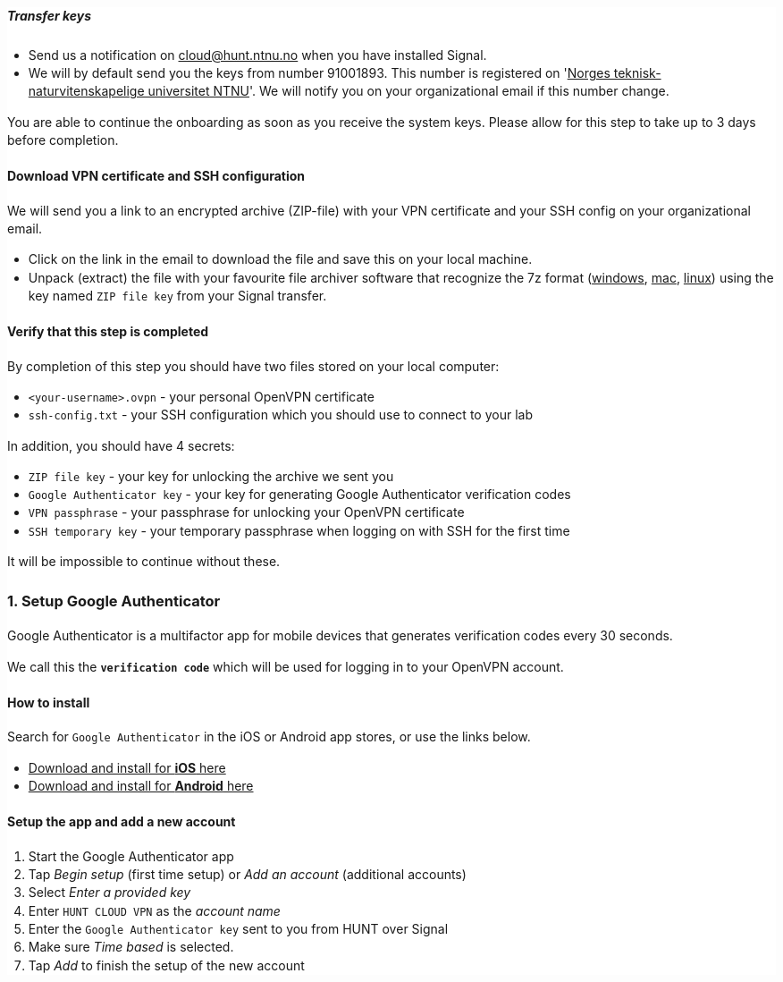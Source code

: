 ##### Transfer keys

- Send us a notification on cloud@hunt.ntnu.no when you have installed Signal.
- We will by default send you the keys from number 91001893. This number is registered on '[Norges teknisk-naturvitenskapelige universitet NTNU](https://www.1881.no/?query=91001893)'. We will notify you on your organizational email if this number change.

You are able to continue the onboarding as soon as you receive the system keys. Please allow for this step to take up to 3 days before completion.

#### Download VPN certificate and SSH configuration

We will send you a link to an encrypted archive (ZIP-file) with your VPN certificate and your SSH config on your organizational email.

- Click on the link in the email to download the file and save this on your local machine.
- Unpack (extract) the file with your favourite file archiver software that recognize the 7z format ([windows](https://www.google.no/search?q=unpack+7z+windows), [mac](https://www.google.no/search?q=unpack+7z+mac), [linux](https://www.google.no/search?q=unpack+7z+linux)) using the key named `ZIP file key` from your Signal transfer.

#### Verify that this step is completed

By completion of this step you should have two files stored on your local computer:

- `<your-username>.ovpn` - your personal OpenVPN certificate
- `ssh-config.txt` - your SSH configuration which you should use to connect to your lab

In addition, you should have 4 secrets:

- `ZIP file key` - your key for unlocking the archive we sent you
- `Google Authenticator key` - your key for generating Google Authenticator verification codes
- `VPN passphrase` - your passphrase for unlocking your OpenVPN certificate
- `SSH temporary key` - your temporary passphrase when logging on with SSH for the first time

It will be impossible to continue without these.

### 1. Setup Google Authenticator

Google Authenticator is a multifactor app for mobile devices that generates verification codes every 30 seconds.

We call this the **`verification code`** which will be used for logging in to your OpenVPN account.

#### How to install

Search for `Google Authenticator` in the iOS or Android app stores, or use the links below.

- [Download and install for **iOS** here](https://itunes.apple.com/us/app/google-authenticator/id388497605?mt=8)
- [Download and install for **Android** here](https://play.google.com/store/apps/details?id=com.google.android.apps.authenticator2&hl=en)

#### Setup the app and add a new account

1. Start the Google Authenticator app
2. Tap _Begin setup_ (first time setup) or _Add an account_ (additional accounts)
3. Select _Enter a provided key_
4. Enter `HUNT CLOUD VPN` as the _account name_
5. Enter the `Google Authenticator key` sent to you from HUNT over Signal
6. Make sure _Time based_ is selected.
7. Tap _Add_ to finish the setup of the new account
